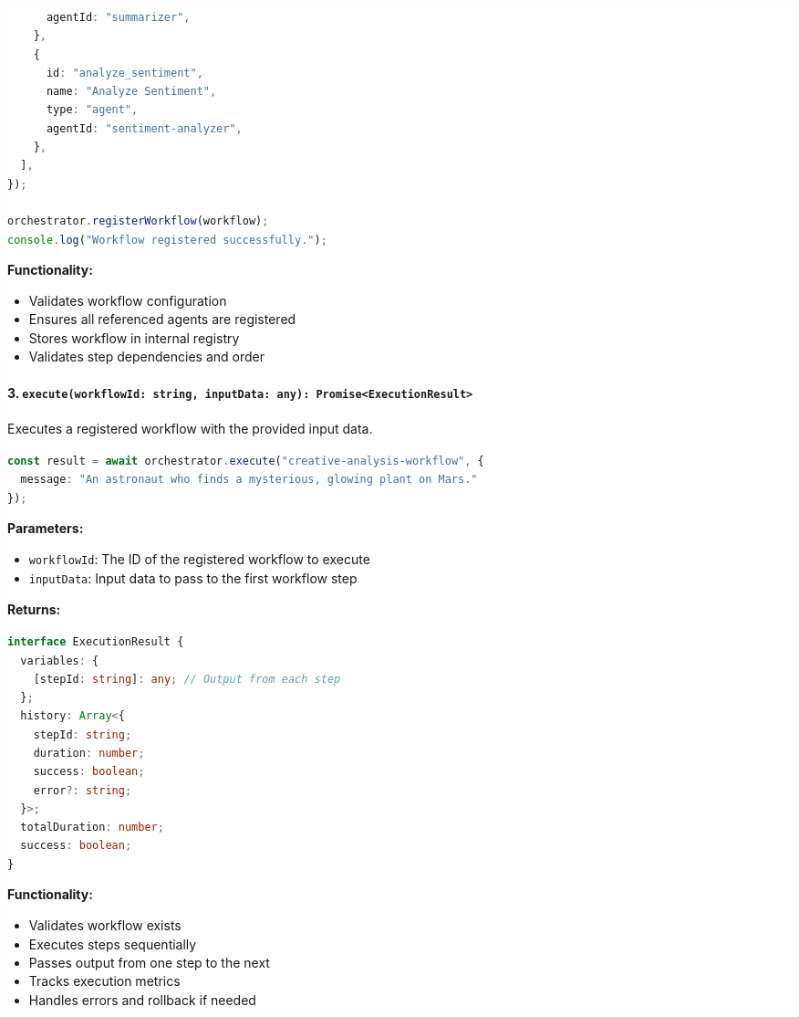 ```typescript
      agentId: "summarizer",
    },
    {
      id: "analyze_sentiment",
      name: "Analyze Sentiment",
      type: "agent",
      agentId: "sentiment-analyzer",
    },
  ],
});

orchestrator.registerWorkflow(workflow);
console.log("Workflow registered successfully.");
```

**Functionality:**
- Validates workflow configuration
- Ensures all referenced agents are registered
- Stores workflow in internal registry
- Validates step dependencies and order

#### 3. `execute(workflowId: string, inputData: any): Promise<ExecutionResult>`

Executes a registered workflow with the provided input data.

```typescript
const result = await orchestrator.execute("creative-analysis-workflow", {
  message: "An astronaut who finds a mysterious, glowing plant on Mars."
});
```

**Parameters:**
- `workflowId`: The ID of the registered workflow to execute
- `inputData`: Input data to pass to the first workflow step

**Returns:**
```typescript
interface ExecutionResult {
  variables: {
    [stepId: string]: any; // Output from each step
  };
  history: Array<{
    stepId: string;
    duration: number;
    success: boolean;
    error?: string;
  }>;
  totalDuration: number;
  success: boolean;
}
```

**Functionality:**
- Validates workflow exists
- Executes steps sequentially
- Passes output from one step to the next
- Tracks execution metrics
- Handles errors and rollback if needed
